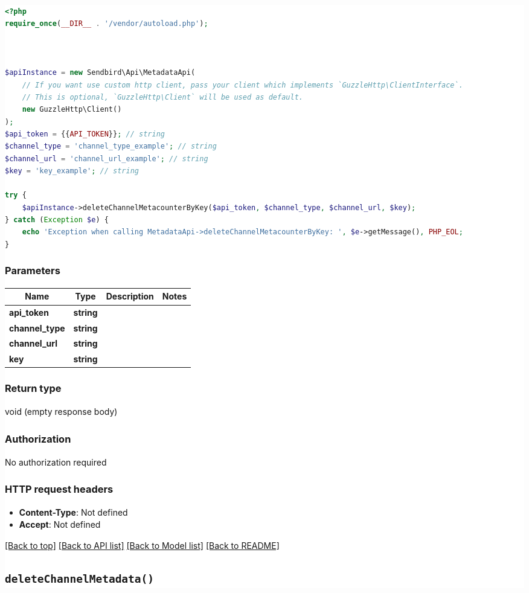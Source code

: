 ```php
<?php
require_once(__DIR__ . '/vendor/autoload.php');



$apiInstance = new Sendbird\Api\MetadataApi(
    // If you want use custom http client, pass your client which implements `GuzzleHttp\ClientInterface`.
    // This is optional, `GuzzleHttp\Client` will be used as default.
    new GuzzleHttp\Client()
);
$api_token = {{API_TOKEN}}; // string
$channel_type = 'channel_type_example'; // string
$channel_url = 'channel_url_example'; // string
$key = 'key_example'; // string

try {
    $apiInstance->deleteChannelMetacounterByKey($api_token, $channel_type, $channel_url, $key);
} catch (Exception $e) {
    echo 'Exception when calling MetadataApi->deleteChannelMetacounterByKey: ', $e->getMessage(), PHP_EOL;
}
```

### Parameters

Name | Type | Description  | Notes
------------- | ------------- | ------------- | -------------
 **api_token** | **string**|  |
 **channel_type** | **string**|  |
 **channel_url** | **string**|  |
 **key** | **string**|  |

### Return type

void (empty response body)

### Authorization

No authorization required

### HTTP request headers

- **Content-Type**: Not defined
- **Accept**: Not defined

[[Back to top]](#) [[Back to API list]](../../README.md#endpoints)
[[Back to Model list]](../../README.md#models)
[[Back to README]](../../README.md)

## `deleteChannelMetadata()`
